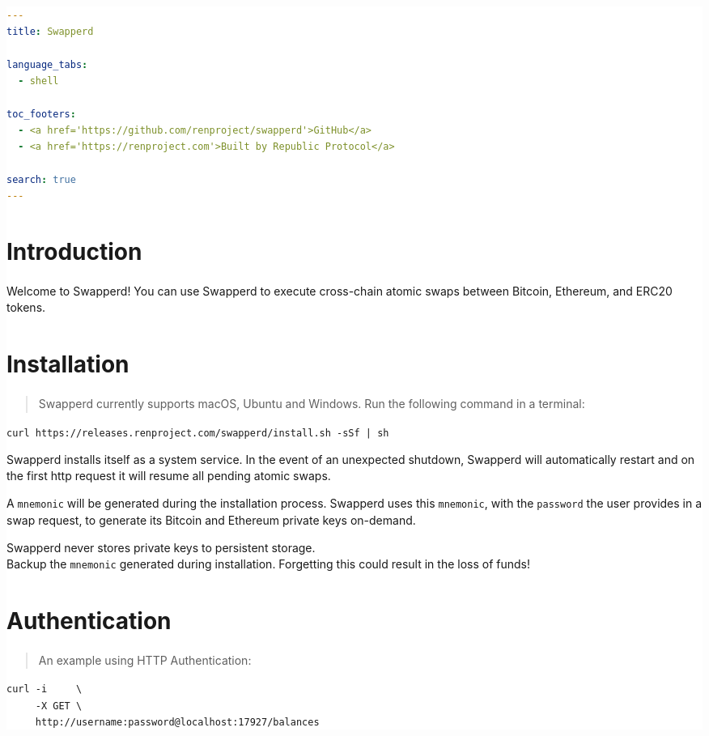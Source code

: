 ```yaml
---
title: Swapperd

language_tabs:
  - shell

toc_footers:
  - <a href='https://github.com/renproject/swapperd'>GitHub</a>
  - <a href='https://renproject.com'>Built by Republic Protocol</a>

search: true
---
```


# Introduction

Welcome to Swapperd! You can use Swapperd to execute cross-chain atomic swaps between Bitcoin, Ethereum, and ERC20 tokens.

# Installation

> Swapperd currently supports macOS, Ubuntu and Windows. Run the following command in a terminal:

```shell
curl https://releases.renproject.com/swapperd/install.sh -sSf | sh
```

Swapperd installs itself as a system service. In the event of an unexpected shutdown, Swapperd will automatically restart and on the first http request it will resume all pending atomic swaps.

A `mnemonic` will be generated during the installation process. Swapperd uses this `mnemonic`, with the `password` the user provides in a swap request, to generate its Bitcoin and Ethereum private keys on-demand.

<aside class="success">
Swapperd never stores private keys to persistent storage. 
</aside>

<aside class="notice">
Backup the <code>mnemonic</code> generated during installation. Forgetting this could result in the loss of funds!
</aside>

# Authentication

> An example using HTTP Authentication:

```shell
curl -i     \
     -X GET \
     http://username:password@localhost:17927/balances
```

